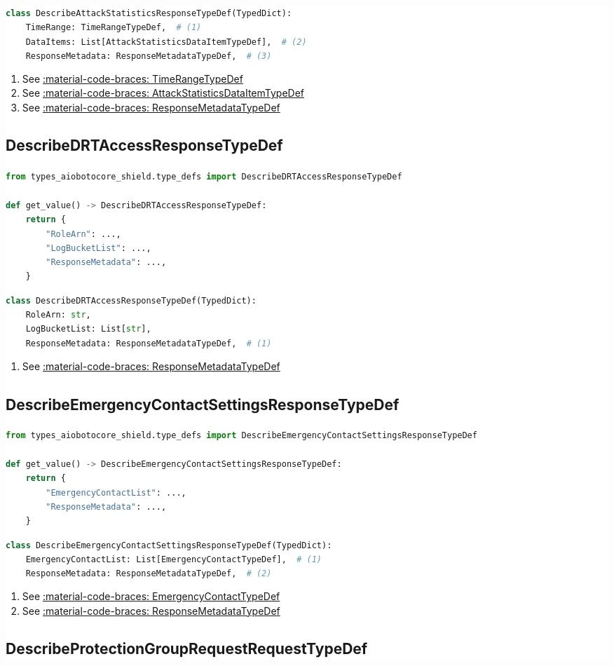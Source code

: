 ```python title="Definition"
class DescribeAttackStatisticsResponseTypeDef(TypedDict):
    TimeRange: TimeRangeTypeDef,  # (1)
    DataItems: List[AttackStatisticsDataItemTypeDef],  # (2)
    ResponseMetadata: ResponseMetadataTypeDef,  # (3)
```

1. See [:material-code-braces: TimeRangeTypeDef](./type_defs.md#timerangetypedef) 
2. See [:material-code-braces: AttackStatisticsDataItemTypeDef](./type_defs.md#attackstatisticsdataitemtypedef) 
3. See [:material-code-braces: ResponseMetadataTypeDef](./type_defs.md#responsemetadatatypedef) 
## DescribeDRTAccessResponseTypeDef

```python title="Usage Example"
from types_aiobotocore_shield.type_defs import DescribeDRTAccessResponseTypeDef

def get_value() -> DescribeDRTAccessResponseTypeDef:
    return {
        "RoleArn": ...,
        "LogBucketList": ...,
        "ResponseMetadata": ...,
    }
```

```python title="Definition"
class DescribeDRTAccessResponseTypeDef(TypedDict):
    RoleArn: str,
    LogBucketList: List[str],
    ResponseMetadata: ResponseMetadataTypeDef,  # (1)
```

1. See [:material-code-braces: ResponseMetadataTypeDef](./type_defs.md#responsemetadatatypedef) 
## DescribeEmergencyContactSettingsResponseTypeDef

```python title="Usage Example"
from types_aiobotocore_shield.type_defs import DescribeEmergencyContactSettingsResponseTypeDef

def get_value() -> DescribeEmergencyContactSettingsResponseTypeDef:
    return {
        "EmergencyContactList": ...,
        "ResponseMetadata": ...,
    }
```

```python title="Definition"
class DescribeEmergencyContactSettingsResponseTypeDef(TypedDict):
    EmergencyContactList: List[EmergencyContactTypeDef],  # (1)
    ResponseMetadata: ResponseMetadataTypeDef,  # (2)
```

1. See [:material-code-braces: EmergencyContactTypeDef](./type_defs.md#emergencycontacttypedef) 
2. See [:material-code-braces: ResponseMetadataTypeDef](./type_defs.md#responsemetadatatypedef) 
## DescribeProtectionGroupRequestRequestTypeDef
